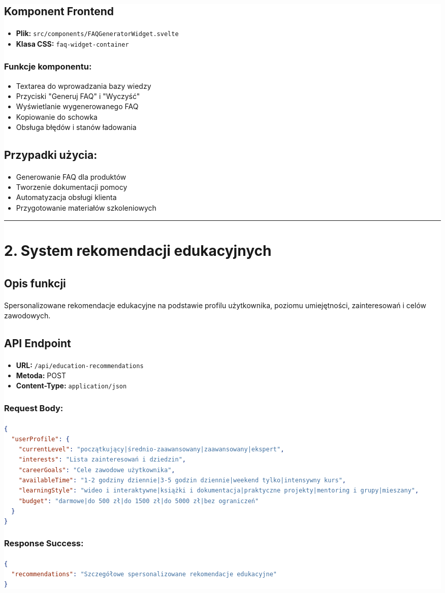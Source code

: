 ## Komponent Frontend
- **Plik:** `src/components/FAQGeneratorWidget.svelte`
- **Klasa CSS:** `faq-widget-container`

### Funkcje komponentu:
- Textarea do wprowadzania bazy wiedzy
- Przyciski "Generuj FAQ" i "Wyczyść"  
- Wyświetlanie wygenerowanego FAQ
- Kopiowanie do schowka
- Obsługa błędów i stanów ładowania

## Przypadki użycia:
- Generowanie FAQ dla produktów
- Tworzenie dokumentacji pomocy
- Automatyzacja obsługi klienta
- Przygotowanie materiałów szkoleniowych

---

# 2. System rekomendacji edukacyjnych  

## Opis funkcji
Spersonalizowane rekomendacje edukacyjne na podstawie profilu użytkownika, poziomu umiejętności, zainteresowań i celów zawodowych.

## API Endpoint
- **URL:** `/api/education-recommendations`
- **Metoda:** POST
- **Content-Type:** `application/json`

### Request Body:
```json
{
  "userProfile": {
    "currentLevel": "początkujący|średnio-zaawansowany|zaawansowany|ekspert",
    "interests": "Lista zainteresowań i dziedzin",
    "careerGoals": "Cele zawodowe użytkownika",
    "availableTime": "1-2 godziny dziennie|3-5 godzin dziennie|weekend tylko|intensywny kurs",
    "learningStyle": "wideo i interaktywne|książki i dokumentacja|praktyczne projekty|mentoring i grupy|mieszany",
    "budget": "darmowe|do 500 zł|do 1500 zł|do 5000 zł|bez ograniczeń"
  }
}
```

### Response Success:
```json
{
  "recommendations": "Szczegółowe spersonalizowane rekomendacje edukacyjne"
}
```
